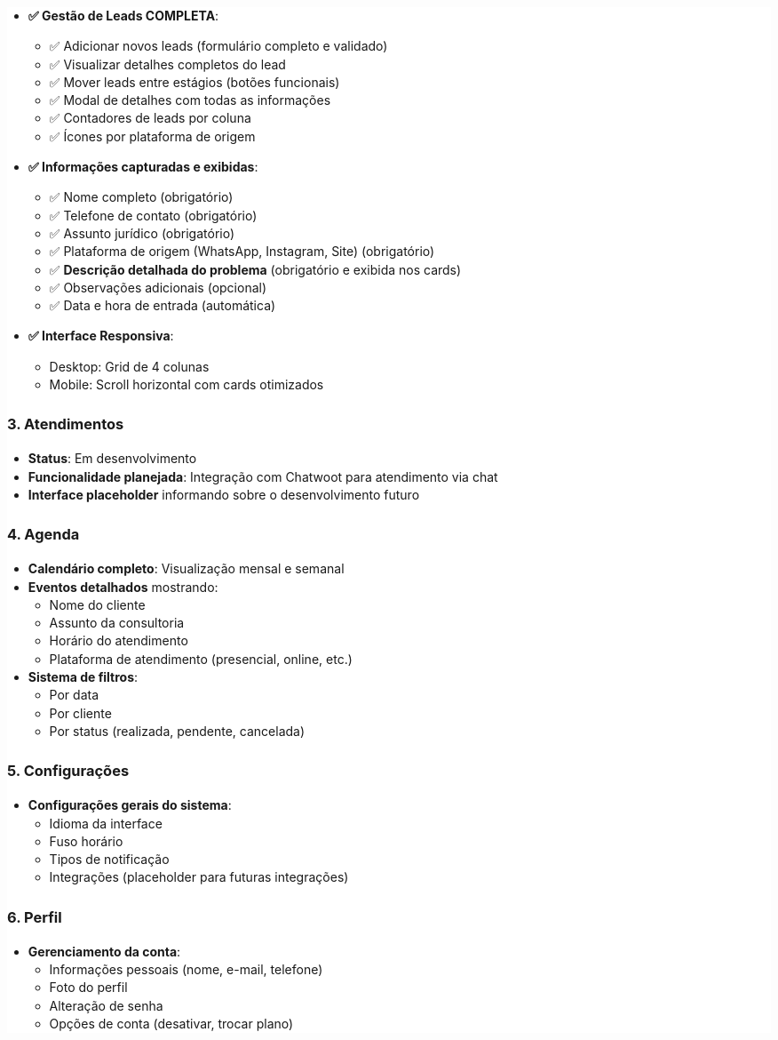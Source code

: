 - **✅ Gestão de Leads COMPLETA**:
  - ✅ Adicionar novos leads (formulário completo e validado)
  - ✅ Visualizar detalhes completos do lead
  - ✅ Mover leads entre estágios (botões funcionais)
  - ✅ Modal de detalhes com todas as informações
  - ✅ Contadores de leads por coluna
  - ✅ Ícones por plataforma de origem

- **✅ Informações capturadas e exibidas**:
  - ✅ Nome completo (obrigatório)
  - ✅ Telefone de contato (obrigatório)  
  - ✅ Assunto jurídico (obrigatório)
  - ✅ Plataforma de origem (WhatsApp, Instagram, Site) (obrigatório)
  - ✅ **Descrição detalhada do problema** (obrigatório e exibida nos cards)
  - ✅ Observações adicionais (opcional)
  - ✅ Data e hora de entrada (automática)

- **✅ Interface Responsiva**:
  - Desktop: Grid de 4 colunas
  - Mobile: Scroll horizontal com cards otimizados

### 3. Atendimentos
- **Status**: Em desenvolvimento
- **Funcionalidade planejada**: Integração com Chatwoot para atendimento via chat
- **Interface placeholder** informando sobre o desenvolvimento futuro

### 4. Agenda
- **Calendário completo**: Visualização mensal e semanal
- **Eventos detalhados** mostrando:
  - Nome do cliente
  - Assunto da consultoria
  - Horário do atendimento
  - Plataforma de atendimento (presencial, online, etc.)
- **Sistema de filtros**:
  - Por data
  - Por cliente
  - Por status (realizada, pendente, cancelada)

### 5. Configurações
- **Configurações gerais do sistema**:
  - Idioma da interface
  - Fuso horário
  - Tipos de notificação
  - Integrações (placeholder para futuras integrações)

### 6. Perfil
- **Gerenciamento da conta**:
  - Informações pessoais (nome, e-mail, telefone)
  - Foto do perfil
  - Alteração de senha
  - Opções de conta (desativar, trocar plano)
